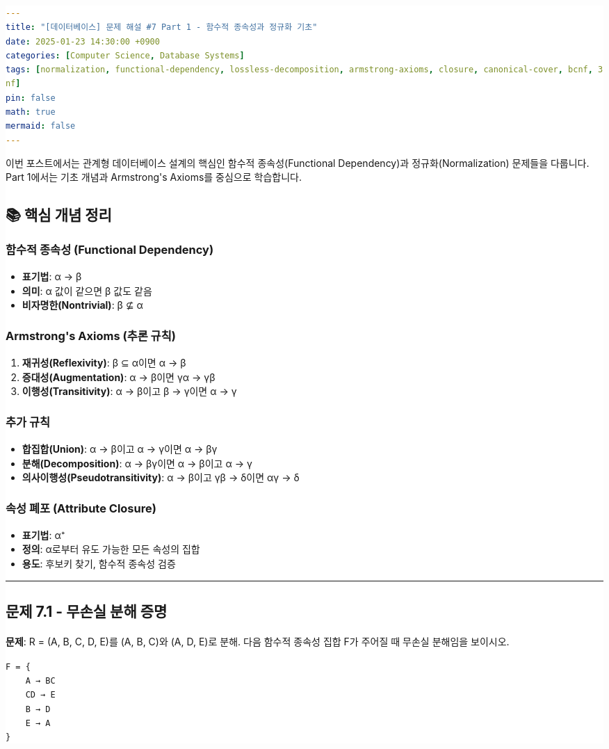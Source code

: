 ```yaml
---
title: "[데이터베이스] 문제 해설 #7 Part 1 - 함수적 종속성과 정규화 기초"
date: 2025-01-23 14:30:00 +0900
categories: [Computer Science, Database Systems]
tags: [normalization, functional-dependency, lossless-decomposition, armstrong-axioms, closure, canonical-cover, bcnf, 3nf]
pin: false
math: true
mermaid: false
---
```


이번 포스트에서는 관계형 데이터베이스 설계의 핵심인 함수적 종속성(Functional Dependency)과 정규화(Normalization) 문제들을 다룹니다. Part 1에서는 기초 개념과 Armstrong's Axioms를 중심으로 학습합니다.

## 📚 핵심 개념 정리

### 함수적 종속성 (Functional Dependency)
- **표기법**: α → β
- **의미**: α 값이 같으면 β 값도 같음
- **비자명한(Nontrivial)**: β ⊈ α

### Armstrong's Axioms (추론 규칙)
1. **재귀성(Reflexivity)**: β ⊆ α이면 α → β
2. **증대성(Augmentation)**: α → β이면 γα → γβ
3. **이행성(Transitivity)**: α → β이고 β → γ이면 α → γ

### 추가 규칙
- **합집합(Union)**: α → β이고 α → γ이면 α → βγ
- **분해(Decomposition)**: α → βγ이면 α → β이고 α → γ
- **의사이행성(Pseudotransitivity)**: α → β이고 γβ → δ이면 αγ → δ

### 속성 폐포 (Attribute Closure)
- **표기법**: α⁺
- **정의**: α로부터 유도 가능한 모든 속성의 집합
- **용도**: 후보키 찾기, 함수적 종속성 검증

---

## 문제 7.1 - 무손실 분해 증명

**문제**: R = (A, B, C, D, E)를 (A, B, C)와 (A, D, E)로 분해. 다음 함수적 종속성 집합 F가 주어질 때 무손실 분해임을 보이시오.

```
F = {
    A → BC
    CD → E
    B → D
    E → A
}
```
